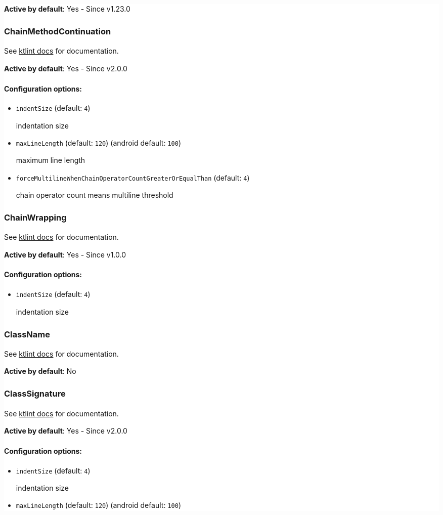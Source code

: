 **Active by default**: Yes - Since v1.23.0

### ChainMethodContinuation

See [ktlint docs](https://pinterest.github.io/ktlint/1.7.1/rules/standard/#chain-method-continuation)
for documentation.

**Active by default**: Yes - Since v2.0.0

#### Configuration options:

* ``indentSize`` (default: ``4``)

  indentation size

* ``maxLineLength`` (default: ``120``) (android default: ``100``)

  maximum line length

* ``forceMultilineWhenChainOperatorCountGreaterOrEqualThan`` (default: ``4``)

  chain operator count means multiline threshold

### ChainWrapping

See [ktlint docs](https://pinterest.github.io/ktlint/1.7.1/rules/standard/#chain-wrapping) for documentation.

**Active by default**: Yes - Since v1.0.0

#### Configuration options:

* ``indentSize`` (default: ``4``)

  indentation size

### ClassName

See [ktlint docs](https://pinterest.github.io/ktlint/1.7.1/rules/standard/#class-naming) for
documentation.

**Active by default**: No

### ClassSignature

See [ktlint docs](https://pinterest.github.io/ktlint/1.7.1/rules/standard/#class-signature) for
documentation.

**Active by default**: Yes - Since v2.0.0

#### Configuration options:

* ``indentSize`` (default: ``4``)

  indentation size

* ``maxLineLength`` (default: ``120``) (android default: ``100``)
